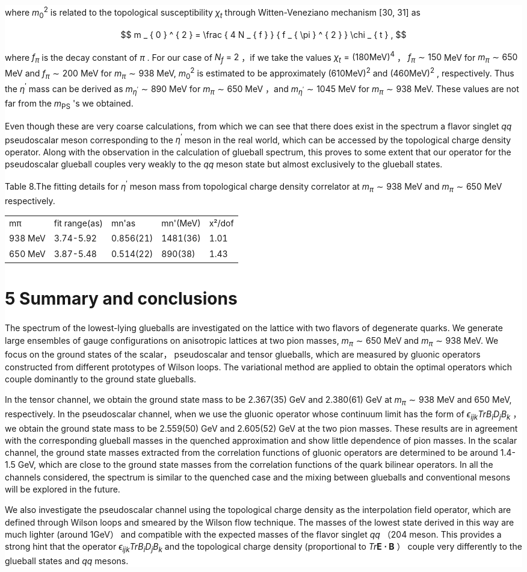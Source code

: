 where $m _ { 0 } ^ { 2 }$ is related to the topological susceptibility $\chi _ { t }$ through Witten-Veneziano mechanism [30, 31] as

$$
m _ { 0 } ^ { 2 } = \frac { 4 N _ { f } } { f _ { \pi } ^ { 2 } } \chi _ { t } ,
$$

where $f _ { \pi }$ is the decay constant of $\pi$ . For our case of $N _ { f } ~ = ~ 2$ ，if we take the values $\chi _ { t } = ( 1 8 0 \mathrm { M e V } ) ^ { 4 }$ ， $f _ { \pi } \sim 1 5 0$ MeV for $m _ { \pi } \sim 6 5 0$ MeV and $f _ { \pi } \sim 2 0 0$ MeV for $m _ { \pi } \sim 9 3 8$ MeV, $m _ { 0 } ^ { 2 }$ is estimated to be approximately $( \mathrm { 6 1 0 M e V } ) ^ { 2 }$ and $( 4 6 0 \mathrm { M e V } ) ^ { 2 }$ , respectively. Thus the $\eta ^ { \prime }$ mass can be derived as $m _ { \eta ^ { \prime } } \sim 8 9 0$ MeV for $m _ { \pi } \sim 6 5 0 \ \mathrm { M e V }$ ，and $m _ { \eta ^ { \prime } } \sim 1 0 4 5$ MeV for $m _ { \pi } \sim 9 3 8$ MeV. These values are not far from the $m _ { \mathrm { P S } }$ 's we obtained.

Even though these are very coarse calculations, from which we can see that there does exist in the spectrum a flavor singlet $q q$ pseudoscalar meson corresponding to the $\eta ^ { \prime }$ meson in the real world, which can be accessed by the topological charge density operator. Along with the observation in the calculation of glueball spectrum, this proves to some extent that our operator for the pseudoscalar glueball couples very weakly to the $q q$ meson state but almost exclusively to the glueball states.

Table 8.The fitting details for $\eta ^ { \prime }$ meson mass from topological charge density correlator at $m _ { \pi } \sim 9 3 8$ MeV and $m _ { \pi } \sim 6 5 0$ MeV respectively.   

<html><body><table><tr><td>mπ</td><td>fit range(as)</td><td>mn'as</td><td>mn'(MeV)</td><td>x²/dof</td></tr><tr><td>938 MeV</td><td>3.74-5.92</td><td>0.856(21)</td><td>1481(36)</td><td>1.01</td></tr><tr><td>650 MeV</td><td>3.87-5.48</td><td>0.514(22)</td><td>890(38)</td><td>1.43</td></tr></table></body></html>

# 5 Summary and conclusions

The spectrum of the lowest-lying glueballs are investigated on the lattice with two flavors of degenerate quarks. We generate large ensembles of gauge configurations on anisotropic lattices at two pion masses, $m _ { \pi } \sim 6 5 0$ MeV and $m _ { \pi } \sim 9 3 8$ MeV. We focus on the ground states of the scalar， pseudoscalar and tensor glueballs, which are measured by gluonic operators constructed from different prototypes of Wilson loops. The variational method are applied to obtain the optimal operators which couple dominantly to the ground state glueballs.

In the tensor channel, we obtain the ground state mass to be 2.367(35) GeV and 2.380(61) GeV at $m _ { \pi } \sim 9 3 8$ MeV and 650 MeV, respectively. In the pseudoscalar channel, when we use the gluonic operator whose continuum limit has the form of $\epsilon _ { i j k } T r B _ { i } D _ { j } B _ { k }$ ， we obtain the ground state mass to be 2.559(50) GeV and 2.605(52) GeV at the two pion masses. These results are in agreement with the corresponding glueball masses in the quenched approximation and show little dependence of pion masses. In the scalar channel, the ground state masses extracted from the correlation functions of gluonic operators are determined to be around 1.4-1.5 GeV, which are close to the ground state masses from the correlation functions of the quark bilinear operators. In all the channels considered, the spectrum is similar to the quenched case and the mixing between glueballs and conventional mesons will be explored in the future.

We also investigate the pseudoscalar channel using the topological charge density as the interpolation field operator, which are defined through Wilson loops and smeared by the Wilson flow technique. The masses of the lowest state derived in this way are much lighter (around 1GeV） and compatible with the expected masses of the flavor singlet $q q$ （204 meson. This provides a strong hint that the operator $\epsilon _ { i j k } T r B _ { i } D _ { j } B _ { k }$ and the topological charge density (proportional to $T r \mathbf { E \cdot B }$ ） couple very differently to the glueball states and $q q$ mesons.
